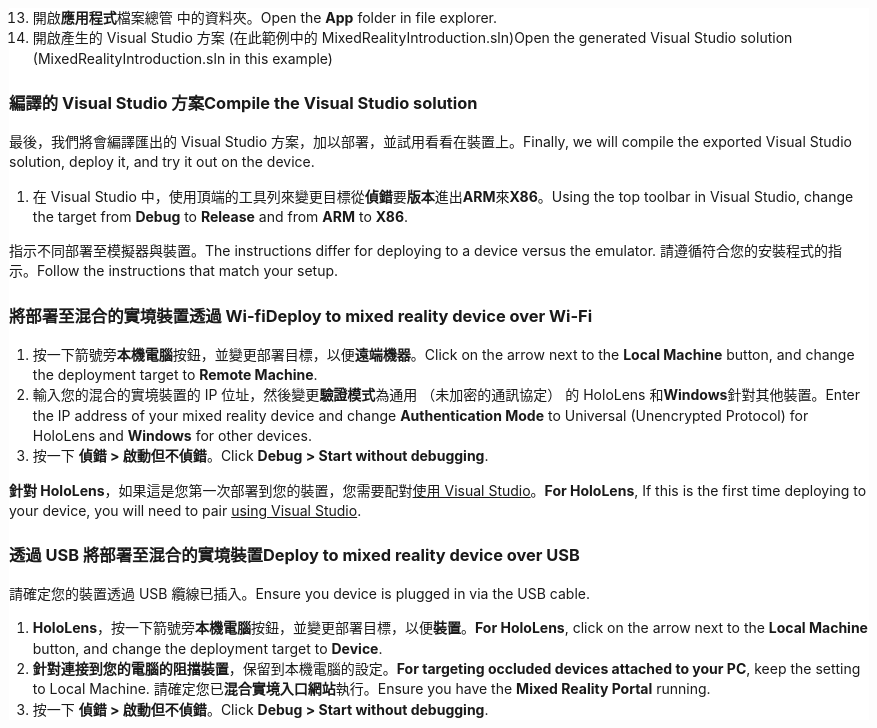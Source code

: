 13. <span data-ttu-id="1cbf9-235">開啟**應用程式**檔案總管 中的資料夾。</span><span class="sxs-lookup"><span data-stu-id="1cbf9-235">Open the **App** folder in file explorer.</span></span>
14. <span data-ttu-id="1cbf9-236">開啟產生的 Visual Studio 方案 (在此範例中的 MixedRealityIntroduction.sln)</span><span class="sxs-lookup"><span data-stu-id="1cbf9-236">Open the generated Visual Studio solution (MixedRealityIntroduction.sln in this example)</span></span>

### <a name="compile-the-visual-studio-solution"></a><span data-ttu-id="1cbf9-237">編譯的 Visual Studio 方案</span><span class="sxs-lookup"><span data-stu-id="1cbf9-237">Compile the Visual Studio solution</span></span>

<span data-ttu-id="1cbf9-238">最後，我們將會編譯匯出的 Visual Studio 方案，加以部署，並試用看看在裝置上。</span><span class="sxs-lookup"><span data-stu-id="1cbf9-238">Finally, we will compile the exported Visual Studio solution, deploy it, and try it out on the device.</span></span>
1. <span data-ttu-id="1cbf9-239">在 Visual Studio 中，使用頂端的工具列來變更目標從**偵錯**要**版本**進出**ARM**來**X86**。</span><span class="sxs-lookup"><span data-stu-id="1cbf9-239">Using the top toolbar in Visual Studio, change the target from **Debug** to **Release** and from **ARM** to **X86**.</span></span>

<span data-ttu-id="1cbf9-240">指示不同部署至模擬器與裝置。</span><span class="sxs-lookup"><span data-stu-id="1cbf9-240">The instructions differ for deploying to a device versus the emulator.</span></span> <span data-ttu-id="1cbf9-241">請遵循符合您的安裝程式的指示。</span><span class="sxs-lookup"><span data-stu-id="1cbf9-241">Follow the instructions that match your setup.</span></span>

### <a name="deploy-to-mixed-reality-device-over-wi-fi"></a><span data-ttu-id="1cbf9-242">將部署至混合的實境裝置透過 Wi-fi</span><span class="sxs-lookup"><span data-stu-id="1cbf9-242">Deploy to mixed reality device over Wi-Fi</span></span>
1. <span data-ttu-id="1cbf9-243">按一下箭號旁**本機電腦**按鈕，並變更部署目標，以便**遠端機器**。</span><span class="sxs-lookup"><span data-stu-id="1cbf9-243">Click on the arrow next to the **Local Machine** button, and change the deployment target to **Remote Machine**.</span></span>
2. <span data-ttu-id="1cbf9-244">輸入您的混合的實境裝置的 IP 位址，然後變更**驗證模式**為通用 （未加密的通訊協定） 的 HoloLens 和**Windows**針對其他裝置。</span><span class="sxs-lookup"><span data-stu-id="1cbf9-244">Enter the IP address of your mixed reality device and change **Authentication Mode** to Universal (Unencrypted Protocol) for HoloLens and **Windows** for other devices.</span></span>
3. <span data-ttu-id="1cbf9-245">按一下 **偵錯 > 啟動但不偵錯**。</span><span class="sxs-lookup"><span data-stu-id="1cbf9-245">Click **Debug > Start without debugging**.</span></span>

<span data-ttu-id="1cbf9-246">**針對 HoloLens**，如果這是您第一次部署到您的裝置，您需要配對[使用 Visual Studio](using-visual-studio.md)。</span><span class="sxs-lookup"><span data-stu-id="1cbf9-246">**For HoloLens**, If this is the first time deploying to your device, you will need to pair [using Visual Studio](using-visual-studio.md).</span></span>

### <a name="deploy-to-mixed-reality-device-over-usb"></a><span data-ttu-id="1cbf9-247">透過 USB 將部署至混合的實境裝置</span><span class="sxs-lookup"><span data-stu-id="1cbf9-247">Deploy to mixed reality device over USB</span></span>

<span data-ttu-id="1cbf9-248">請確定您的裝置透過 USB 纜線已插入。</span><span class="sxs-lookup"><span data-stu-id="1cbf9-248">Ensure you device is plugged in via the USB cable.</span></span>
1. <span data-ttu-id="1cbf9-249">**HoloLens**，按一下箭號旁**本機電腦**按鈕，並變更部署目標，以便**裝置**。</span><span class="sxs-lookup"><span data-stu-id="1cbf9-249">**For HoloLens**, click on the arrow next to the **Local Machine** button, and change the deployment target to **Device**.</span></span>
2. <span data-ttu-id="1cbf9-250">**針對連接到您的電腦的阻擋裝置**，保留到本機電腦的設定。</span><span class="sxs-lookup"><span data-stu-id="1cbf9-250">**For targeting occluded devices attached to your PC**, keep the setting to Local Machine.</span></span> <span data-ttu-id="1cbf9-251">請確定您已**混合實境入口網站**執行。</span><span class="sxs-lookup"><span data-stu-id="1cbf9-251">Ensure you have the **Mixed Reality Portal** running.</span></span>
3. <span data-ttu-id="1cbf9-252">按一下 **偵錯 > 啟動但不偵錯**。</span><span class="sxs-lookup"><span data-stu-id="1cbf9-252">Click **Debug > Start without debugging**.</span></span>
